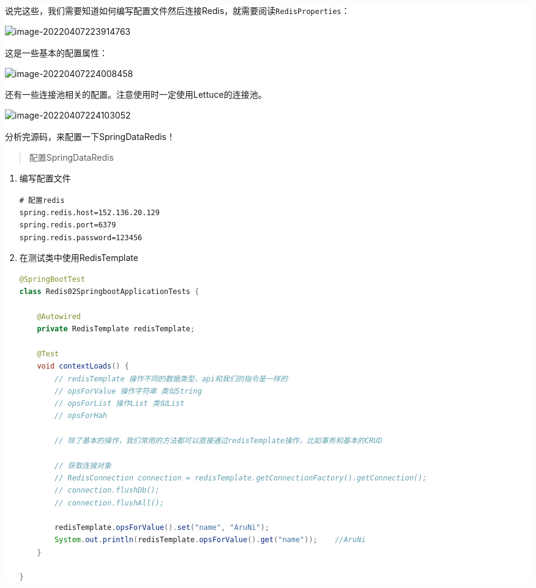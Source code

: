 说完这些，我们需要知道如何编写配置文件然后连接Redis，就需要阅读`RedisProperties`：

![image-20220407223914763](https://run-notes.oss-cn-beijing.aliyuncs.com/notes/0d273e44aadbda9a120945fdef04eaf0.png)

这是一些基本的配置属性：

![image-20220407224008458](https://run-notes.oss-cn-beijing.aliyuncs.com/notes/975e02a27dda1daa261f54c8722c007c.png)

还有一些连接池相关的配置。注意使用时一定使用Lettuce的连接池。

![image-20220407224103052](https://run-notes.oss-cn-beijing.aliyuncs.com/notes/ff6e89816b5f3d50fe75401783413825.png)

分析完源码，来配置一下SpringDataRedis！

> 配置SpringDataRedis

1. 编写配置文件

   ```properties
   # 配置redis
   spring.redis.host=152.136.20.129
   spring.redis.port=6379
   spring.redis.password=123456
   ```
   
2. 在测试类中使用RedisTemplate

   ```java
   @SpringBootTest
   class Redis02SpringbootApplicationTests {
   
       @Autowired
       private RedisTemplate redisTemplate;
   
       @Test
       void contextLoads() {
           // redisTemplate 操作不同的数据类型，api和我们的指令是一样的
           // opsForValue 操作字符串 类似String
           // opsForList 操作List 类似List
           // opsForHah
   
           // 除了基本的操作，我们常用的方法都可以直接通过redisTemplate操作，比如事务和基本的CRUD
   
           // 获取连接对象
           // RedisConnection connection = redisTemplate.getConnectionFactory().getConnection();
           // connection.flushDb();
           // connection.flushAll();
   
           redisTemplate.opsForValue().set("name", "AruNi");
           System.out.println(redisTemplate.opsForValue().get("name"));    //AruNi
       }
   
   }
   ```
   